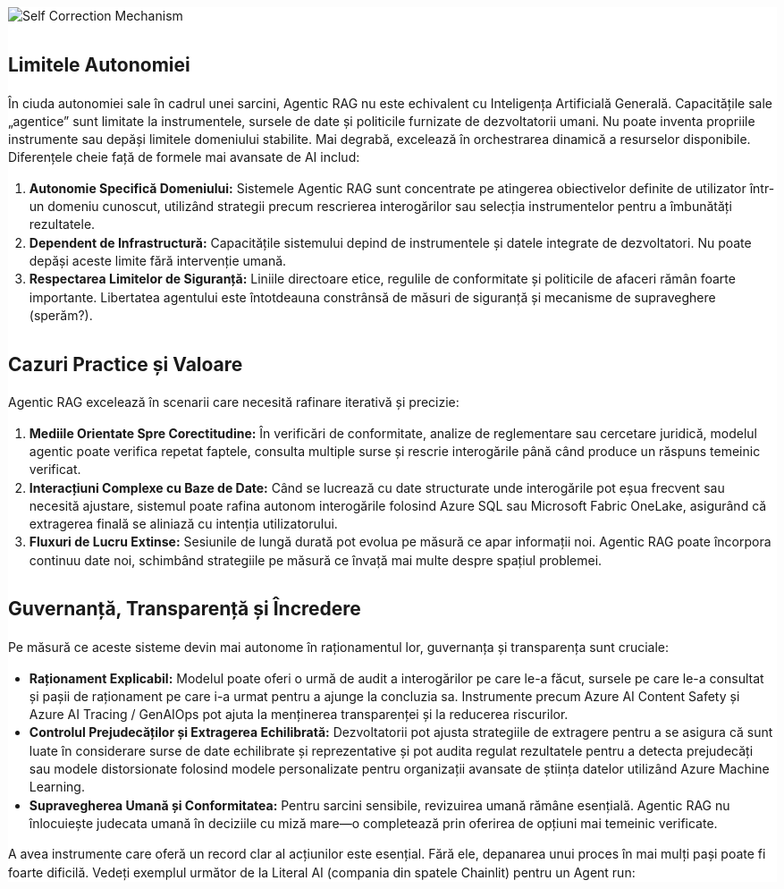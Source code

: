 ![Self Correction Mechanism](../../../translated_images/self-correction.da87f3783b7f174bdc592c754b352884dd283814758bfeb7a68f5fd910272f3b.ro.png)

## Limitele Autonomiei

În ciuda autonomiei sale în cadrul unei sarcini, Agentic RAG nu este echivalent cu Inteligența Artificială Generală. Capacitățile sale „agentice” sunt limitate la instrumentele, sursele de date și politicile furnizate de dezvoltatorii umani. Nu poate inventa propriile instrumente sau depăși limitele domeniului stabilite. Mai degrabă, excelează în orchestrarea dinamică a resurselor disponibile.
Diferențele cheie față de formele mai avansate de AI includ:

1. **Autonomie Specifică Domeniului:** Sistemele Agentic RAG sunt concentrate pe atingerea obiectivelor definite de utilizator într-un domeniu cunoscut, utilizând strategii precum rescrierea interogărilor sau selecția instrumentelor pentru a îmbunătăți rezultatele.
2. **Dependent de Infrastructură:** Capacitățile sistemului depind de instrumentele și datele integrate de dezvoltatori. Nu poate depăși aceste limite fără intervenție umană.
3. **Respectarea Limitelor de Siguranță:** Liniile directoare etice, regulile de conformitate și politicile de afaceri rămân foarte importante. Libertatea agentului este întotdeauna constrânsă de măsuri de siguranță și mecanisme de supraveghere (sperăm?).

## Cazuri Practice și Valoare

Agentic RAG excelează în scenarii care necesită rafinare iterativă și precizie:

1. **Mediile Orientate Spre Corectitudine:** În verificări de conformitate, analize de reglementare sau cercetare juridică, modelul agentic poate verifica repetat faptele, consulta multiple surse și rescrie interogările până când produce un răspuns temeinic verificat.
2. **Interacțiuni Complexe cu Baze de Date:** Când se lucrează cu date structurate unde interogările pot eșua frecvent sau necesită ajustare, sistemul poate rafina autonom interogările folosind Azure SQL sau Microsoft Fabric OneLake, asigurând că extragerea finală se aliniază cu intenția utilizatorului.
3. **Fluxuri de Lucru Extinse:** Sesiunile de lungă durată pot evolua pe măsură ce apar informații noi. Agentic RAG poate încorpora continuu date noi, schimbând strategiile pe măsură ce învață mai multe despre spațiul problemei.

## Guvernanță, Transparență și Încredere

Pe măsură ce aceste sisteme devin mai autonome în raționamentul lor, guvernanța și transparența sunt cruciale:

- **Raționament Explicabil:** Modelul poate oferi o urmă de audit a interogărilor pe care le-a făcut, sursele pe care le-a consultat și pașii de raționament pe care i-a urmat pentru a ajunge la concluzia sa. Instrumente precum Azure AI Content Safety și Azure AI Tracing / GenAIOps pot ajuta la menținerea transparenței și la reducerea riscurilor.
- **Controlul Prejudecăților și Extragerea Echilibrată:** Dezvoltatorii pot ajusta strategiile de extragere pentru a se asigura că sunt luate în considerare surse de date echilibrate și reprezentative și pot audita regulat rezultatele pentru a detecta prejudecăți sau modele distorsionate folosind modele personalizate pentru organizații avansate de știința datelor utilizând Azure Machine Learning.
- **Supravegherea Umană și Conformitatea:** Pentru sarcini sensibile, revizuirea umană rămâne esențială. Agentic RAG nu înlocuiește judecata umană în deciziile cu miză mare—o completează prin oferirea de opțiuni mai temeinic verificate.

A avea instrumente care oferă un record clar al acțiunilor este esențial. Fără ele, depanarea unui proces în mai mulți pași poate fi foarte dificilă. Vedeți exemplul următor de la Literal AI (compania din spatele Chainlit) pentru un Agent run:
